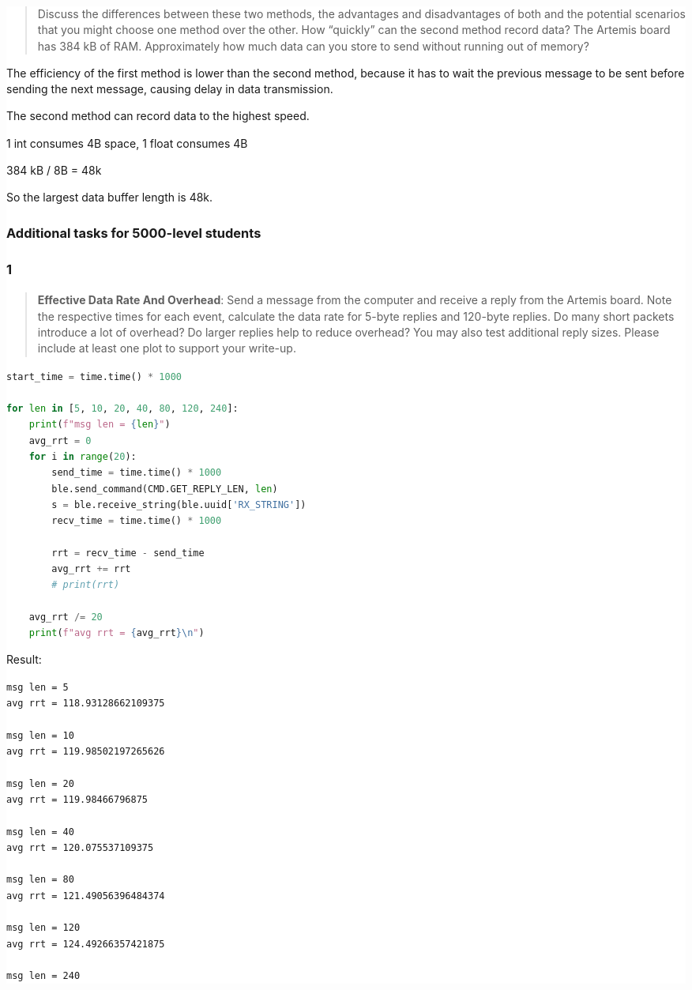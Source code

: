 > Discuss the differences between these two methods, the advantages and disadvantages of both and the potential scenarios that you might choose one method over the other. How “quickly” can the second method record data? The Artemis board has 384 kB of RAM. Approximately how much data can you store to send without running out of memory?

The efficiency of the first method is lower than the second method, because it has to wait the previous message to be sent before sending the next message, causing delay in data transmission.

The second method can record data to the highest speed.

1 int consumes 4B space, 1 float consumes 4B

384 kB / 8B = 48k

So the largest data buffer length is 48k.

### Additional tasks for 5000-level students

### 1

> **Effective Data Rate And Overhead**: Send a message from the computer and receive a reply from the Artemis board. Note the respective times for each event, calculate the data rate for 5-byte replies and 120-byte replies. Do many short packets introduce a lot of overhead? Do larger replies help to reduce overhead? You may also test additional reply sizes. Please include at least one plot to support your write-up.

```python
start_time = time.time() * 1000

for len in [5, 10, 20, 40, 80, 120, 240]:
    print(f"msg len = {len}")
    avg_rrt = 0
    for i in range(20):
        send_time = time.time() * 1000
        ble.send_command(CMD.GET_REPLY_LEN, len)
        s = ble.receive_string(ble.uuid['RX_STRING'])
        recv_time = time.time() * 1000
        
        rrt = recv_time - send_time
        avg_rrt += rrt
        # print(rrt)
        
    avg_rrt /= 20
    print(f"avg rrt = {avg_rrt}\n")
```

Result:

```
msg len = 5
avg rrt = 118.93128662109375

msg len = 10
avg rrt = 119.98502197265626

msg len = 20
avg rrt = 119.98466796875

msg len = 40
avg rrt = 120.075537109375

msg len = 80
avg rrt = 121.49056396484374

msg len = 120
avg rrt = 124.49266357421875

msg len = 240
```